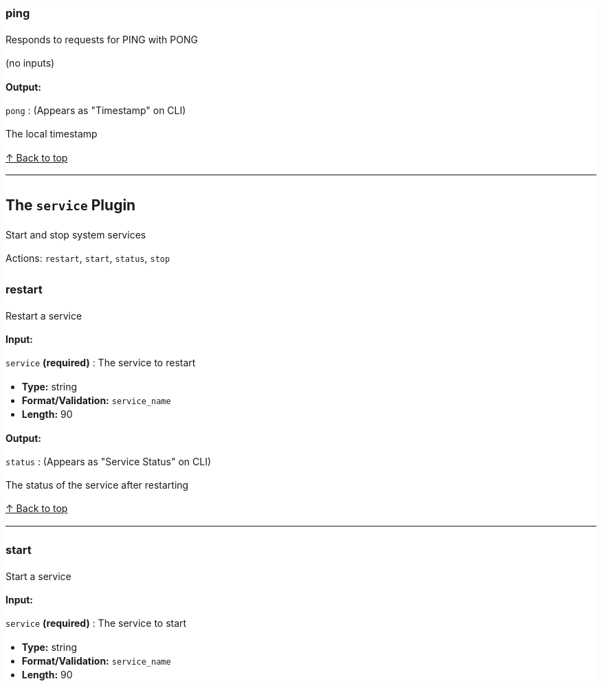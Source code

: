 ### ping

Responds to requests for PING with PONG

(no inputs)

**Output:**

`pong`
: (Appears as "Timestamp" on CLI)

  The local timestamp

[↑ Back to top](#content)

* * * * * * * * * * * * * * * * * * * * * * * * * * * * * * * * * * * * * * * *

The `service` Plugin
-----

Start and stop system services

Actions: `restart`, `start`, `status`, `stop`

### restart

Restart a service

**Input:**

`service` **(required)**
: The service to restart

  - **Type:** string
  - **Format/Validation:** `service_name`
  - **Length:** 90


**Output:**

`status`
: (Appears as "Service Status" on CLI)

  The status of the service after restarting


[↑ Back to top](#content)

* * * * * * * * * * * * * * * * * * * * * * * * * * * * * * * * * * * * * * * *

### start

Start a service

**Input:**

`service` **(required)**
: The service to start

  - **Type:** string
  - **Format/Validation:** `service_name`
  - **Length:** 90
